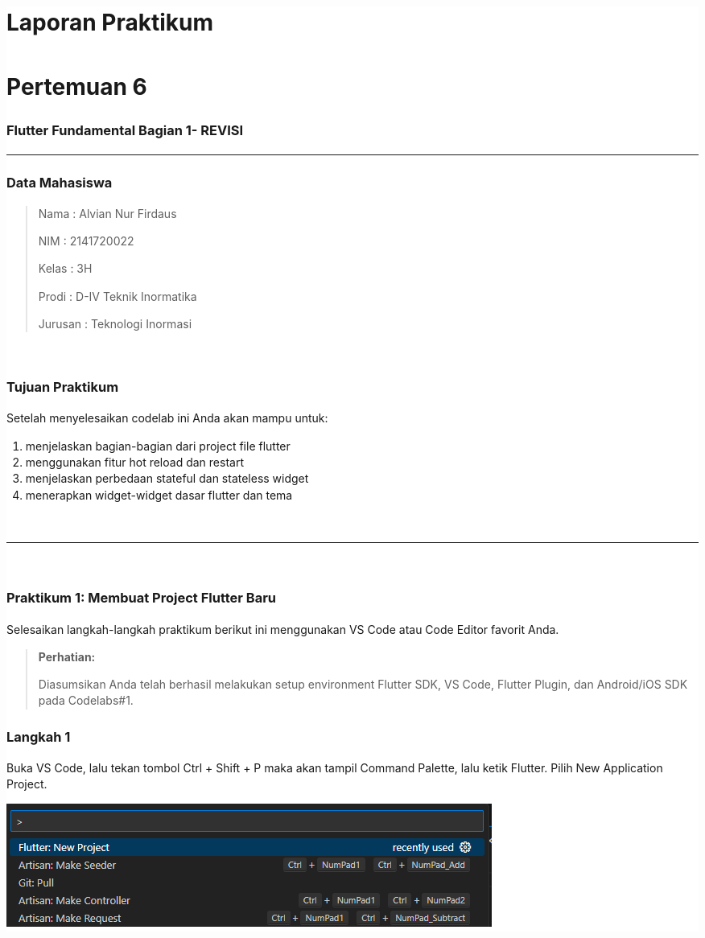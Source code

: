 # **Laporan Praktikum**
# **Pertemuan 6**
### **Flutter Fundamental Bagian 1- REVISI**
------


### **Data Mahasiswa**


><p>Nama : Alvian Nur Firdaus<p>
>NIM : 2141720022<p>
>Kelas : 3H<p>
>Prodi : D-IV Teknik Inormatika<p>
>Jurusan : Teknologi Inormasi<p>


<br>

### **Tujuan Praktikum**
Setelah menyelesaikan codelab ini Anda akan mampu untuk:

1. menjelaskan bagian-bagian dari project file flutter
2. menggunakan fitur hot reload dan restart
3. menjelaskan perbedaan stateful dan stateless widget
4. menerapkan widget-widget dasar flutter dan tema

<br>

---------
<br>

### **Praktikum 1: Membuat Project Flutter Baru**
Selesaikan langkah-langkah praktikum berikut ini menggunakan VS Code atau Code Editor favorit Anda.

>**Perhatian:**<p> Diasumsikan Anda telah berhasil melakukan setup environment Flutter SDK, VS Code, Flutter Plugin, dan Android/iOS SDK pada Codelabs#1.

### **Langkah 1**
Buka VS Code, lalu tekan tombol Ctrl + Shift + P maka akan tampil Command Palette, lalu ketik Flutter. Pilih New Application Project.

<img src = "docs/praktikum1_1.PNG"><p>